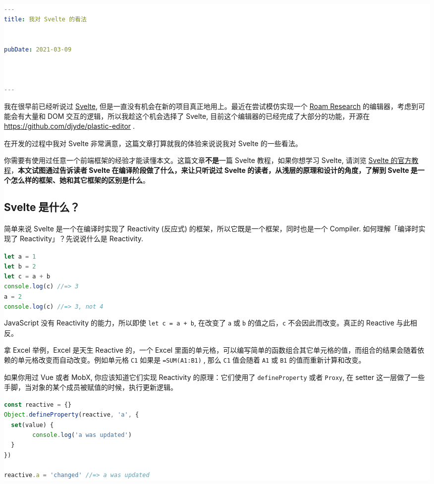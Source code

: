 ```yaml
---
title: 我对 Svelte 的看法


pubDate: 2021-03-09



---
```


我在很早前已经听说过 [Svelte](https://svelte.dev), 但是一直没有机会在新的项目真正地用上。最近在尝试模仿实现一个 [Roam Research](https://roamresearch.com) 的编辑器，考虑到可能会有大量和 DOM 交互的逻辑，所以我趁这个机会选择了 Svelte, 目前这个编辑器的已经完成了大部分的功能，开源在 https://github.com/djyde/plastic-editor .

在开发的过程中我对 Svelte 非常满意，这篇文章打算就我的体验来说说我对 Svelte 的一些看法。

你需要有使用过任意一个前端框架的经验才能读懂本文。这篇文章**不是**一篇 Svelte 教程，如果你想学习 Svelte, 请浏览 [Svelte 的官方教程](https://svelte.dev/tutorial/basics)，**本文试图通过告诉读者 Svelte 在编译阶段做了什么，来让只听说过 Svelte 的读者，从浅层的原理和设计的角度，了解到 Svelte 是一个怎么样的框架、她和其它框架的区别是什么**。

## Svelte 是什么？

简单来说 Svelte 是一个在编译时实现了 Reactivity (反应式) 的框架，所以它既是一个框架，同时也是一个 Compiler. 如何理解「编译时实现了 Reactivity」？先说说什么是 Reactivity.

```js
let a = 1
let b = 2
let c = a + b
console.log(c) //=> 3
a = 2
console.log(c) //=> 3, not 4
```

JavaScript 没有 Reactivity 的能力，所以即使 `let c = a + b`, 在改变了 `a` 或 `b` 的值之后，`c` 不会因此而改变。真正的 Reactive 与此相反。

拿 Excel 举例，Excel 是天生 Reactive 的，一个 Excel 里面的单元格，可以编写简单的函数组合其它单元格的值，而组合的结果会随着依赖的单元格改变而自动改变。例如单元格 `C1` 如果是  `=SUM(A1:B1)` , 那么 `C1` 值会随着 `A1` 或 `B1` 的值而重新计算和改变。

如果你用过 Vue 或者 MobX, 你应该知道它们实现 Reactivity 的原理：它们使用了 `defineProperty` 或者 `Proxy`, 在 setter 这一层做了一些手脚，当对象的某个成员被赋值的时候，执行更新逻辑。

```js
const reactive = {}
Object.defineProperty(reactive, 'a', {
  set(value) {
		console.log('a was updated')
  }
})

reactive.a = 'changed' //=> a was updated
```
